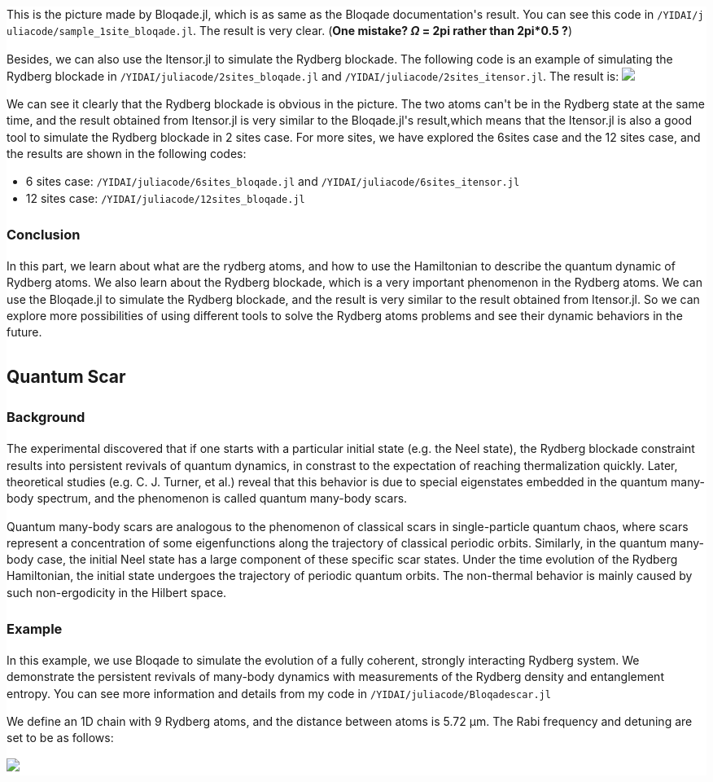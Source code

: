 
This is the picture made by Bloqade.jl, which is as same as the Bloqade documentation's  result. You can see this code in `/YIDAI/juliacode/sample_1site_bloqade.jl`. The result is very clear.
(**One mistake? $\Omega$ = 2pi rather than 2pi*0.5 ?**)

Besides, we can also use the Itensor.jl to simulate the Rydberg blockade. The following code is an example of simulating the Rydberg blockade in `/YIDAI/juliacode/2sites_bloqade.jl` and `/YIDAI/juliacode/2sites_itensor.jl`. The result is:
![](/4.simulation/yidai//img/2sites_bloqade.png)

We can see it clearly that the Rydberg blockade is obvious in the picture. The two atoms can't be in the Rydberg state at the same time, and the result obtained from Itensor.jl is very similar to the Bloqade.jl's result,which means that the Itensor.jl is also a good tool to simulate the Rydberg blockade in 2 sites case. For more sites, we have explored the 6sites case and the 12 sites case, and the results are shown in the following codes:
- 6 sites case: `/YIDAI/juliacode/6sites_bloqade.jl` and `/YIDAI/juliacode/6sites_itensor.jl`
- 12 sites case: `/YIDAI/juliacode/12sites_bloqade.jl`
  

### Conclusion
In this part, we learn about what are the rydberg atoms, and how to use the Hamiltonian to describe the quantum dynamic of Rydberg atoms. We also learn about the Rydberg blockade, which is a very important phenomenon in the Rydberg atoms. We can use the Bloqade.jl to simulate the Rydberg blockade, and the result is very similar to the result obtained from Itensor.jl. So we can explore more possibilities of using different tools to solve the Rydberg atoms problems and see their dynamic behaviors in the future.

## Quantum Scar
### Background
The experimental discovered that if one starts with a particular initial state (e.g. the Neel state), the Rydberg blockade constraint results into persistent revivals of quantum dynamics, in constrast to the expectation of reaching thermalization quickly. Later, theoretical studies (e.g. C. J. Turner, et al.) reveal that this behavior is due to special eigenstates embedded in the quantum many-body spectrum, and the phenomenon is called quantum many-body scars.

Quantum many-body scars are analogous to the phenomenon of classical scars in single-particle quantum chaos, where scars represent a concentration of some eigenfunctions along the trajectory of classical periodic orbits. Similarly, in the quantum many-body case, the initial Neel state has a large component of these specific scar states. Under the time evolution of the Rydberg Hamiltonian, the initial state undergoes the trajectory of periodic quantum orbits. The non-thermal behavior is mainly caused by such non-ergodicity in the Hilbert space.

### Example
In this example, we use Bloqade to simulate the evolution of a fully coherent, strongly interacting Rydberg system. We demonstrate the persistent revivals of many-body dynamics with measurements of the Rydberg density and entanglement entropy. You can see more information and details from my code in `/YIDAI/juliacode/Bloqadescar.jl`

We define an 1D chain with 9 Rydberg atoms, and the distance between atoms is 5.72 μm. The Rabi frequency and detuning are set to be as follows:

![](/4.simulation/yidai//img/prepare_Neel_state.png)
